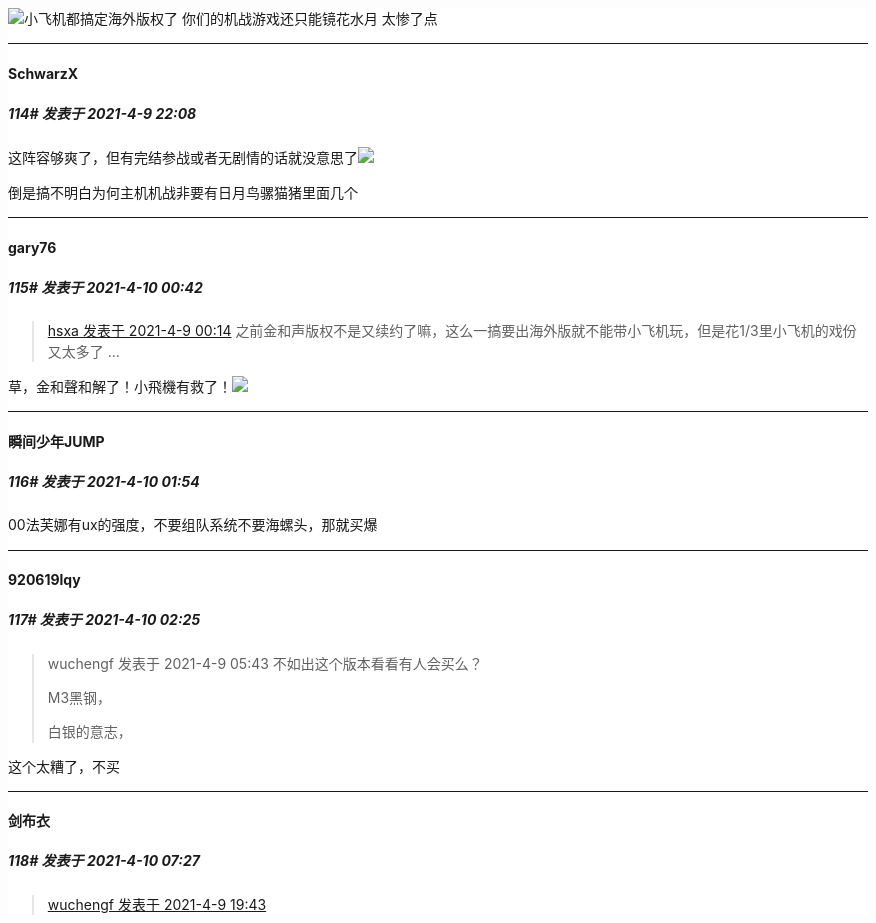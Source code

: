 
<img src="https://static.saraba1st.com/image/smiley/face2017/067.png" referrerpolicy="no-referrer">小飞机都搞定海外版权了 你们的机战游戏还只能镜花水月 太惨了点


-----

####  SchwarzX  
##### 114#       发表于 2021-4-9 22:08


这阵容够爽了，但有完结参战或者无剧情的话就没意思了<img src="https://static.saraba1st.com/image/smiley/face2017/030.png" referrerpolicy="no-referrer">

倒是搞不明白为何主机机战非要有日月鸟骡猫猪里面几个


-----

####  gary76  
##### 115#       发表于 2021-4-10 00:42


<blockquote><a href="httphttps://bbs.saraba1st.com/2b/forum.php?mod=redirect&amp;goto=findpost&amp;pid=50878378&amp;ptid=1997820" target="_blank">hsxa 发表于 2021-4-9 00:14</a>
之前金和声版权不是又续约了嘛，这么一搞要出海外版就不能带小飞机玩，但是花1/3里小飞机的戏份又太多了 ...</blockquote>
草，金和聲和解了！小飛機有救了！<img src="https://static.saraba1st.com/image/smiley/face2017/068.png" referrerpolicy="no-referrer">


-----

####  瞬间少年JUMP  
##### 116#       发表于 2021-4-10 01:54


00法芙娜有ux的强度，不要组队系统不要海螺头，那就买爆


-----

####  920619lqy  
##### 117#       发表于 2021-4-10 02:25


<blockquote>wuchengf 发表于 2021-4-9 05:43
不如出这个版本看看有人会买么？

M3黑钢，

白银的意志，</blockquote>
这个太糟了，不买


-----

####  剑布衣  
##### 118#       发表于 2021-4-10 07:27


<blockquote><a href="httphttps://bbs.saraba1st.com/2b/forum.php?mod=redirect&amp;goto=findpost&amp;pid=50887305&amp;ptid=1997820" target="_blank">wuchengf 发表于 2021-4-9 19:43</a>
